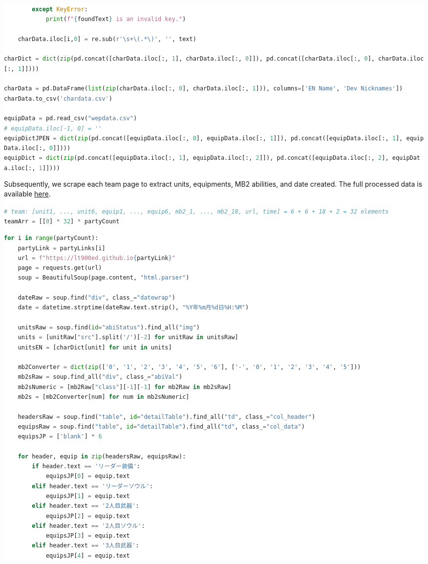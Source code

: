 ```python
        except KeyError:
            print(f"{foundText} is an invalid key.")
            
    charData.iloc[i,0] = re.sub(r'\s+\(.*\)', '', text)

charDict = dict(zip(pd.concat([charData.iloc[:, 1], charData.iloc[:, 0]]), pd.concat([charData.iloc[:, 0], charData.iloc[:, 1]])))

charData = pd.DataFrame(list(zip(charData.iloc[:, 0], charData.iloc[:, 1])), columns=['EN Name', 'Dev Nicknames'])
charData.to_csv('chardata.csv')

equipData = pd.read_csv("wepdata.csv")
# equipData.iloc[-1, 0] = ''
equipDictJPEN = dict(zip(pd.concat([equipData.iloc[:, 0], equipData.iloc[:, 1]]), pd.concat([equipData.iloc[:, 1], equipData.iloc[:, 0]])))
equipDict = dict(zip(pd.concat([equipData.iloc[:, 1], equipData.iloc[:, 2]]), pd.concat([equipData.iloc[:, 2], equipData.iloc[:, 1]])))
```

Subsequently, we scrape each team page to extract units, equipments, MB2 abilities, and date created. The full processed data is available [here](teamdata.csv).


```python
# team: [unit1, ..., unit6, equip1, ..., equip6, mb2_1, ..., mb2_18, url, time] = 6 + 6 + 18 + 2 = 32 elements
teamArr = [[0] * 32] * partyCount
```


```python
for i in range(partyCount):
    partyLink = partyLinks[i]
    url = f"https://lt900ed.github.io{partyLink}"
    page = requests.get(url)
    soup = BeautifulSoup(page.content, "html.parser")

    dateRaw = soup.find("div", class_="datewrap")
    date = datetime.strptime(dateRaw.text.strip(), "%Y年%m月%d日%H:%M")

    unitsRaw = soup.find(id="abiStatus").find_all("img")
    units = [unitRaw["src"].split('/')[-2] for unitRaw in unitsRaw]
    unitsEN = [charDict[unit] for unit in units]

    mb2Converter = dict(zip(['0', '1', '2', '3', '4', '5', '6'], ['-', '0', '1', '2', '3', '4', '5']))
    mb2sRaw = soup.find_all("div", class_="abiVal")
    mb2sNumeric = [mb2Raw["class"][-1][-1] for mb2Raw in mb2sRaw]
    mb2s = [mb2Converter[num] for num in mb2sNumeric]

    headersRaw = soup.find("table", id="detailTable").find_all("td", class_="col_header")
    equipsRaw = soup.find("table", id="detailTable").find_all("td", class_="col_data")
    equipsJP = ['blank'] * 6
    
    for header, equip in zip(headersRaw, equipsRaw):
        if header.text == 'リーダー装備':
            equipsJP[0] = equip.text
        elif header.text == 'リーダーソウル':
            equipsJP[1] = equip.text
        elif header.text == '2人目武器':
            equipsJP[2] = equip.text
        elif header.text == '2人目ソウル':
            equipsJP[3] = equip.text
        elif header.text == '3人目武器':
            equipsJP[4] = equip.text
```